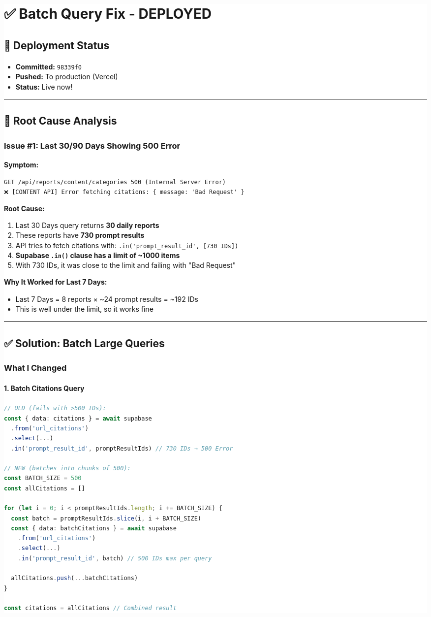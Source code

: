 # ✅ Batch Query Fix - DEPLOYED

## 🚀 Deployment Status
- **Committed:** `98339f0`
- **Pushed:** To production (Vercel)
- **Status:** Live now!

---

## 🐛 Root Cause Analysis

### Issue #1: Last 30/90 Days Showing 500 Error

**Symptom:**
```
GET /api/reports/content/categories 500 (Internal Server Error)
❌ [CONTENT API] Error fetching citations: { message: 'Bad Request' }
```

**Root Cause:**
1. Last 30 Days query returns **30 daily reports**
2. These reports have **730 prompt results**
3. API tries to fetch citations with: `.in('prompt_result_id', [730 IDs])`
4. **Supabase `.in()` clause has a limit of ~1000 items**
5. With 730 IDs, it was close to the limit and failing with "Bad Request"

**Why It Worked for Last 7 Days:**
- Last 7 Days = 8 reports × ~24 prompt results = ~192 IDs
- This is well under the limit, so it works fine

---

## ✅ Solution: Batch Large Queries

### What I Changed

#### 1. Batch Citations Query
```typescript
// OLD (fails with >500 IDs):
const { data: citations } = await supabase
  .from('url_citations')
  .select(...)
  .in('prompt_result_id', promptResultIds) // 730 IDs → 500 Error

// NEW (batches into chunks of 500):
const BATCH_SIZE = 500
const allCitations = []

for (let i = 0; i < promptResultIds.length; i += BATCH_SIZE) {
  const batch = promptResultIds.slice(i, i + BATCH_SIZE)
  const { data: batchCitations } = await supabase
    .from('url_citations')
    .select(...)
    .in('prompt_result_id', batch) // 500 IDs max per query
  
  allCitations.push(...batchCitations)
}

const citations = allCitations // Combined result
```
